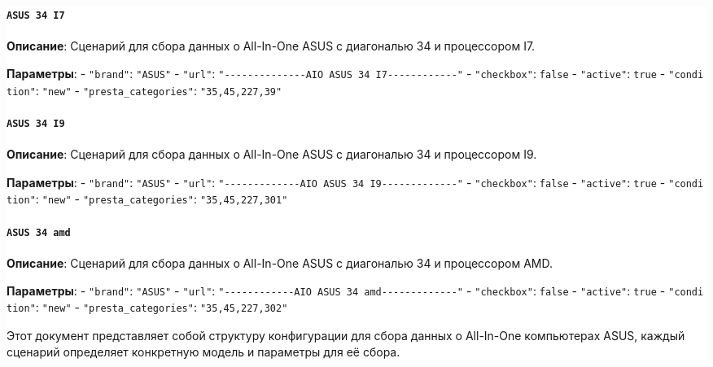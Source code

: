 #### `ASUS 34 I7`

**Описание**: Сценарий для сбора данных о All-In-One ASUS с диагональю 34 и процессором I7.
    
**Параметры**:
    - `"brand"`: `"ASUS"`
    - `"url"`: `"--------------AIO ASUS 34 I7------------"`
    - `"checkbox"`: `false`
    - `"active"`: `true`
    - `"condition"`: `"new"`
    - `"presta_categories"`: `"35,45,227,39"`
    
#### `ASUS 34 I9`

**Описание**: Сценарий для сбора данных о All-In-One ASUS с диагональю 34 и процессором I9.
    
**Параметры**:
    - `"brand"`: `"ASUS"`
    - `"url"`: `"-------------AIO ASUS 34 I9-------------"`
    - `"checkbox"`: `false`
    - `"active"`: `true`
    - `"condition"`: `"new"`
    - `"presta_categories"`: `"35,45,227,301"`

#### `ASUS 34 amd`

**Описание**: Сценарий для сбора данных о All-In-One ASUS с диагональю 34 и процессором AMD.
    
**Параметры**:
    - `"brand"`: `"ASUS"`
    - `"url"`: `"------------AIO ASUS 34 amd-------------"`
    - `"checkbox"`: `false`
    - `"active"`: `true`
    - `"condition"`: `"new"`
    - `"presta_categories"`: `"35,45,227,302"`

Этот документ представляет собой структуру конфигурации для сбора данных о All-In-One компьютерах ASUS, каждый сценарий определяет конкретную модель и параметры для её сбора.